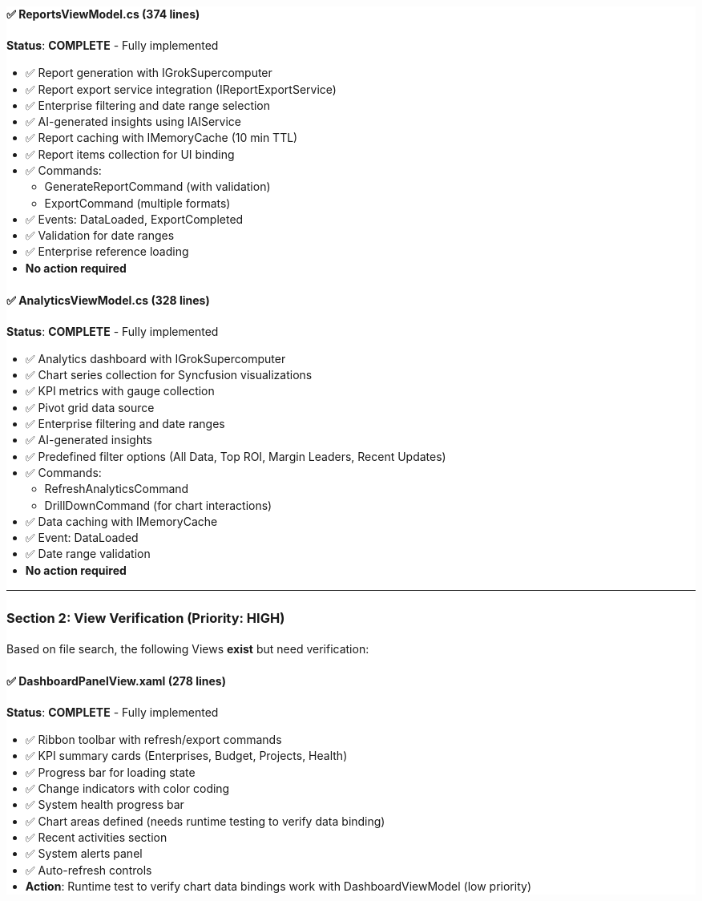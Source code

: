 #### ✅ ReportsViewModel.cs (374 lines)
**Status**: **COMPLETE** - Fully implemented
- ✅ Report generation with IGrokSupercomputer
- ✅ Report export service integration (IReportExportService)
- ✅ Enterprise filtering and date range selection
- ✅ AI-generated insights using IAIService
- ✅ Report caching with IMemoryCache (10 min TTL)
- ✅ Report items collection for UI binding
- ✅ Commands:
  - GenerateReportCommand (with validation)
  - ExportCommand (multiple formats)
- ✅ Events: DataLoaded, ExportCompleted
- ✅ Validation for date ranges
- ✅ Enterprise reference loading
- **No action required**

#### ✅ AnalyticsViewModel.cs (328 lines)
**Status**: **COMPLETE** - Fully implemented
- ✅ Analytics dashboard with IGrokSupercomputer
- ✅ Chart series collection for Syncfusion visualizations
- ✅ KPI metrics with gauge collection
- ✅ Pivot grid data source
- ✅ Enterprise filtering and date ranges
- ✅ AI-generated insights
- ✅ Predefined filter options (All Data, Top ROI, Margin Leaders, Recent Updates)
- ✅ Commands:
  - RefreshAnalyticsCommand
  - DrillDownCommand (for chart interactions)
- ✅ Data caching with IMemoryCache
- ✅ Event: DataLoaded
- ✅ Date range validation
- **No action required**

---

### Section 2: View Verification (Priority: HIGH)

Based on file search, the following Views **exist** but need verification:

#### ✅ DashboardPanelView.xaml (278 lines)
**Status**: **COMPLETE** - Fully implemented
- ✅ Ribbon toolbar with refresh/export commands
- ✅ KPI summary cards (Enterprises, Budget, Projects, Health)
- ✅ Progress bar for loading state
- ✅ Change indicators with color coding
- ✅ System health progress bar
- ✅ Chart areas defined (needs runtime testing to verify data binding)
- ✅ Recent activities section
- ✅ System alerts panel
- ✅ Auto-refresh controls
- **Action**: Runtime test to verify chart data bindings work with DashboardViewModel (low priority)
